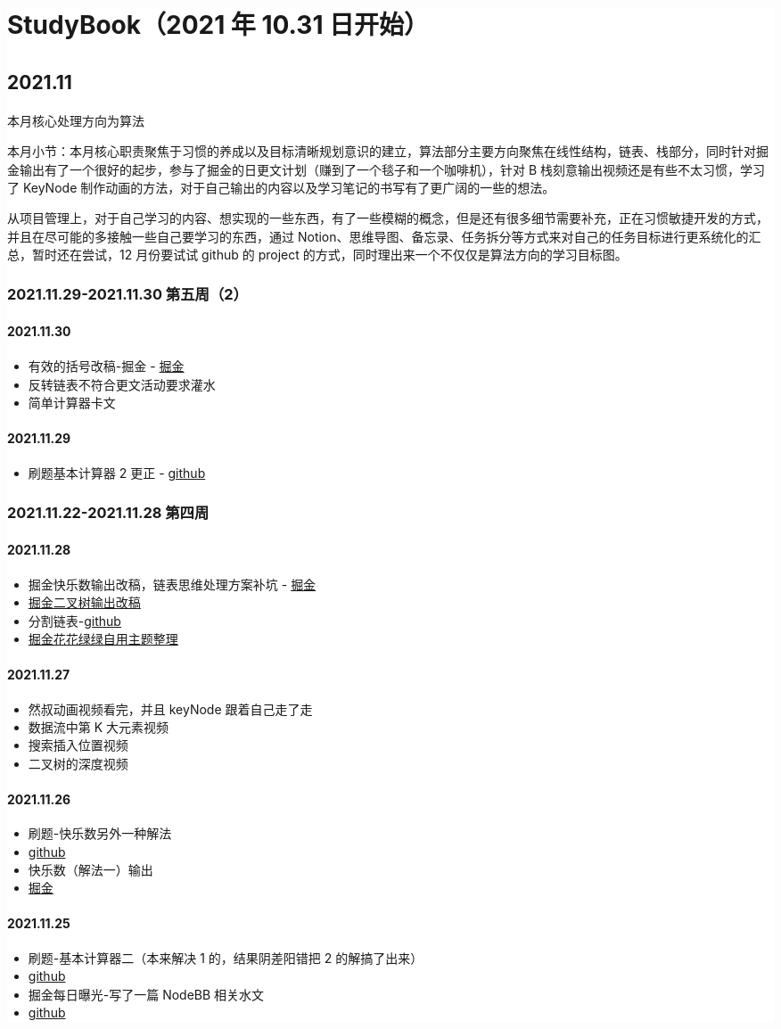 # StudyBook（2021 年 10.31 日开始）

## 2021.11

本月核心处理方向为算法

本月小节：本月核心职责聚焦于习惯的养成以及目标清晰规划意识的建立，算法部分主要方向聚焦在线性结构，链表、栈部分，同时针对掘金输出有了一个很好的起步，参与了掘金的日更文计划（赚到了一个毯子和一个咖啡机），针对 B 栈刻意输出视频还是有些不太习惯，学习了 KeyNode 制作动画的方法，对于自己输出的内容以及学习笔记的书写有了更广阔的一些的想法。

从项目管理上，对于自己学习的内容、想实现的一些东西，有了一些模糊的概念，但是还有很多细节需要补充，正在习惯敏捷开发的方式，并且在尽可能的多接触一些自己要学习的东西，通过 Notion、思维导图、备忘录、任务拆分等方式来对自己的任务目标进行更系统化的汇总，暂时还在尝试，12 月份要试试 github 的 project 的方式，同时理出来一个不仅仅是算法方向的学习目标图。

### 2021.11.29-2021.11.30 第五周（2）

#### 2021.11.30

- 有效的括号改稿-掘金 - [掘金](https://juejin.cn/post/7032663753569255454)
- 反转链表不符合更文活动要求灌水
- 简单计算器卡文

#### 2021.11.29

- 刷题基本计算器 2 更正 - [github](https://github.com/MMmaXingXing/Algorithm/blob/master/227.%E5%9F%BA%E6%9C%AC%E8%AE%A1%E7%AE%97%E5%99%A8-ii.js)

### 2021.11.22-2021.11.28 第四周

#### 2021.11.28

- 掘金快乐数输出改稿，链表思维处理方案补坑 - [掘金](https://juejin.cn/post/7034519008141377573)
- [掘金二叉树输出改稿](https://juejin.cn/post/7031514895333982221/)
- 分割链表-[github](https://github.com/MMmaXingXing/Algorithm/blob/master/86.%E5%88%86%E9%9A%94%E9%93%BE%E8%A1%A8.js)
- [掘金花花绿绿自用主题整理](https://juejin.cn/post/7035271772005990407/)

#### 2021.11.27

- 然叔动画视频看完，并且 keyNode 跟着自己走了走
- 数据流中第 K 大元素视频
- 搜索插入位置视频
- 二叉树的深度视频

#### 2021.11.26

- 刷题-快乐数另外一种解法
- [github](https://github.com/MMmaXingXing/Algorithm)
- 快乐数（解法一）输出
- [掘金](https://juejin.cn/post/7034519008141377573)

#### 2021.11.25

- 刷题-基本计算器二（本来解决 1 的，结果阴差阳错把 2 的解搞了出来）
- [github](https://github.com/MMmaXingXing/Algorithm)
- 掘金每日曝光-写了一篇 NodeBB 相关水文
- [github](https://juejin.cn/post/7034103474681806855)
